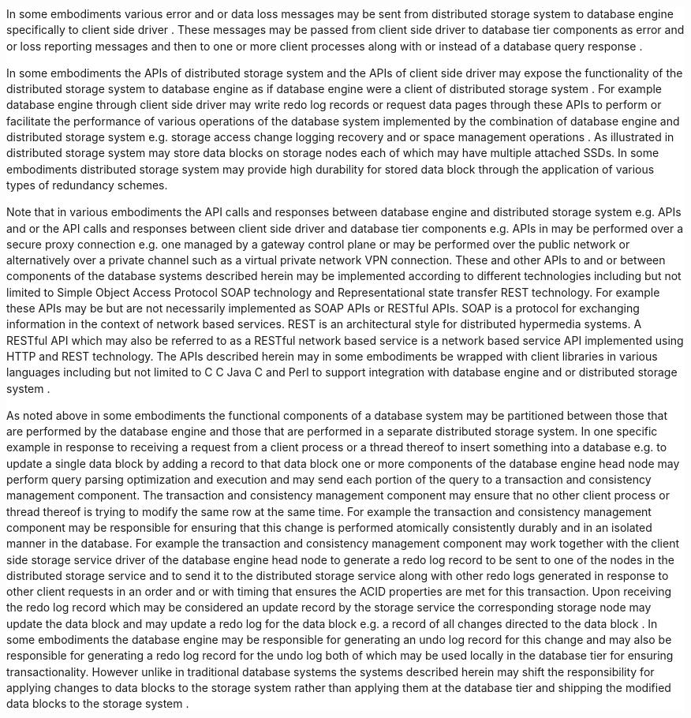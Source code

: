 In some embodiments various error and or data loss messages may be sent from distributed storage system to database engine specifically to client side driver . These messages may be passed from client side driver to database tier components as error and or loss reporting messages and then to one or more client processes along with or instead of a database query response .

In some embodiments the APIs of distributed storage system and the APIs of client side driver may expose the functionality of the distributed storage system to database engine as if database engine were a client of distributed storage system . For example database engine through client side driver may write redo log records or request data pages through these APIs to perform or facilitate the performance of various operations of the database system implemented by the combination of database engine and distributed storage system e.g. storage access change logging recovery and or space management operations . As illustrated in distributed storage system may store data blocks on storage nodes each of which may have multiple attached SSDs. In some embodiments distributed storage system may provide high durability for stored data block through the application of various types of redundancy schemes.

Note that in various embodiments the API calls and responses between database engine and distributed storage system e.g. APIs and or the API calls and responses between client side driver and database tier components e.g. APIs in may be performed over a secure proxy connection e.g. one managed by a gateway control plane or may be performed over the public network or alternatively over a private channel such as a virtual private network VPN connection. These and other APIs to and or between components of the database systems described herein may be implemented according to different technologies including but not limited to Simple Object Access Protocol SOAP technology and Representational state transfer REST technology. For example these APIs may be but are not necessarily implemented as SOAP APIs or RESTful APIs. SOAP is a protocol for exchanging information in the context of network based services. REST is an architectural style for distributed hypermedia systems. A RESTful API which may also be referred to as a RESTful network based service is a network based service API implemented using HTTP and REST technology. The APIs described herein may in some embodiments be wrapped with client libraries in various languages including but not limited to C C Java C and Perl to support integration with database engine and or distributed storage system .

As noted above in some embodiments the functional components of a database system may be partitioned between those that are performed by the database engine and those that are performed in a separate distributed storage system. In one specific example in response to receiving a request from a client process or a thread thereof to insert something into a database e.g. to update a single data block by adding a record to that data block one or more components of the database engine head node may perform query parsing optimization and execution and may send each portion of the query to a transaction and consistency management component. The transaction and consistency management component may ensure that no other client process or thread thereof is trying to modify the same row at the same time. For example the transaction and consistency management component may be responsible for ensuring that this change is performed atomically consistently durably and in an isolated manner in the database. For example the transaction and consistency management component may work together with the client side storage service driver of the database engine head node to generate a redo log record to be sent to one of the nodes in the distributed storage service and to send it to the distributed storage service along with other redo logs generated in response to other client requests in an order and or with timing that ensures the ACID properties are met for this transaction. Upon receiving the redo log record which may be considered an update record by the storage service the corresponding storage node may update the data block and may update a redo log for the data block e.g. a record of all changes directed to the data block . In some embodiments the database engine may be responsible for generating an undo log record for this change and may also be responsible for generating a redo log record for the undo log both of which may be used locally in the database tier for ensuring transactionality. However unlike in traditional database systems the systems described herein may shift the responsibility for applying changes to data blocks to the storage system rather than applying them at the database tier and shipping the modified data blocks to the storage system .
